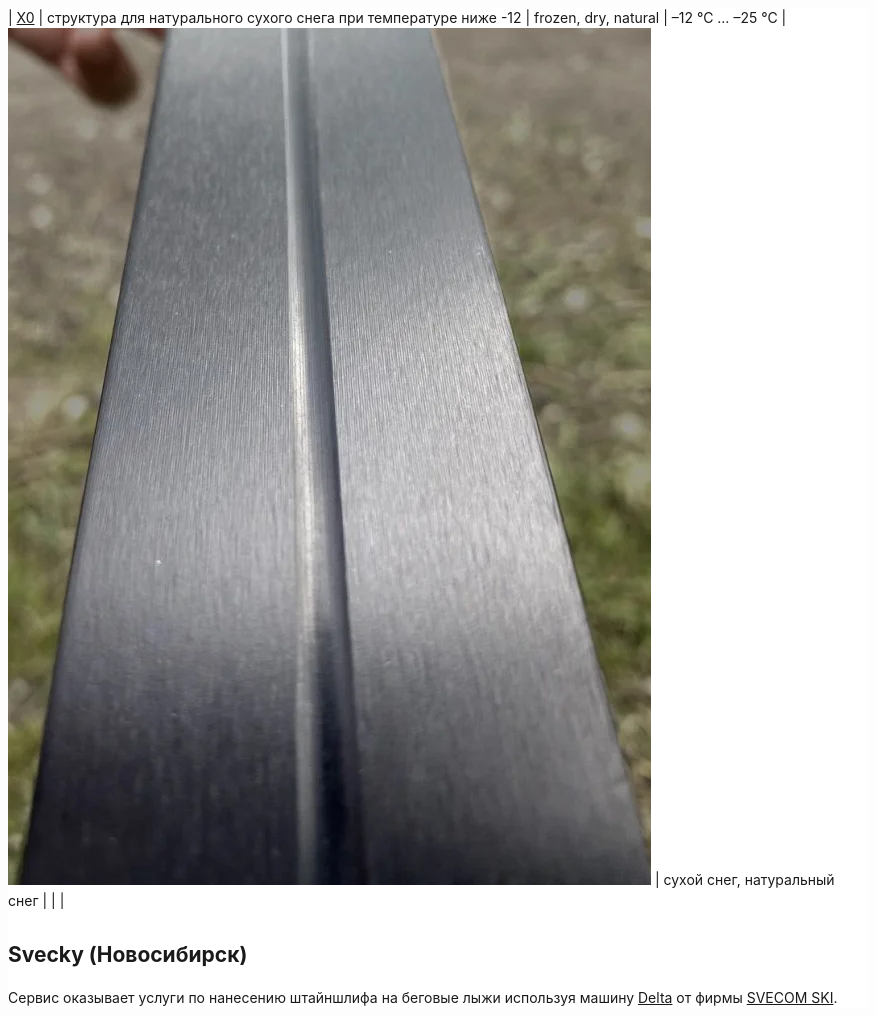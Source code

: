 | [X0](schliffs/skipole/X0.yaml) | структура для натурального сухого снега при температуре ниже -12 | frozen, dry, natural | –12 °C … –25 °C | ![X0](schliffs/skipole/X0/X0.jpg) | сухой снег, натуральный снег |  |  |

## Svecky (Новосибирск)

Cервис оказывает услуги по нанесению штайншлифа на беговые лыжи используя машину [Delta](https://www.svecomski.com/en/products/machines/delta-research-160-2) от фирмы [SVECOM SKI](http://www.svecomski.com).
